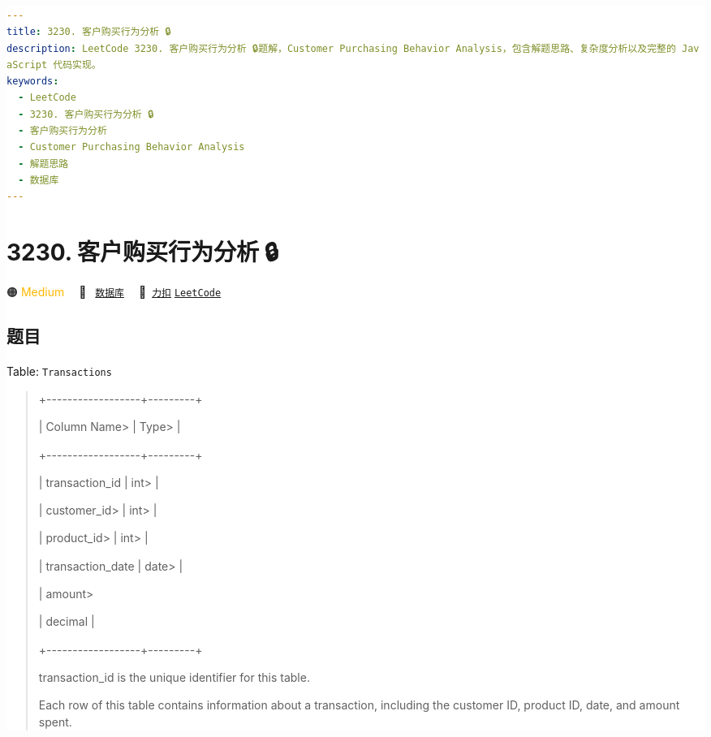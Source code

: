 ```yaml
---
title: 3230. 客户购买行为分析 🔒
description: LeetCode 3230. 客户购买行为分析 🔒题解，Customer Purchasing Behavior Analysis，包含解题思路、复杂度分析以及完整的 JavaScript 代码实现。
keywords:
  - LeetCode
  - 3230. 客户购买行为分析 🔒
  - 客户购买行为分析
  - Customer Purchasing Behavior Analysis
  - 解题思路
  - 数据库
---
```


# 3230. 客户购买行为分析 🔒

🟠 <font color=#ffb800>Medium</font>&emsp; 🔖&ensp; [`数据库`](/tag/database.md)&emsp; 🔗&ensp;[`力扣`](https://leetcode.cn/problems/customer-purchasing-behavior-analysis) [`LeetCode`](https://leetcode.com/problems/customer-purchasing-behavior-analysis)

## 题目

Table: `Transactions`

> 
> 
> 
> 
> 
> +------------------+---------+
> 
> | Column Name> 
>   | Type> 
> |
> 
> +------------------+---------+
> 
> | transaction_id   | int> 
>  |
> 
> | customer_id> 
>   | int> 
>  |
> 
> | product_id> 
>    | int> 
>  |
> 
> | transaction_date | date> 
> |
> 
> | amount> 
> > 
>    | decimal |
> 
> +------------------+---------+
> 
> transaction_id is the unique identifier for this table.
> 
> Each row of this table contains information about a transaction, including the customer ID, product ID, date, and amount spent.
> 